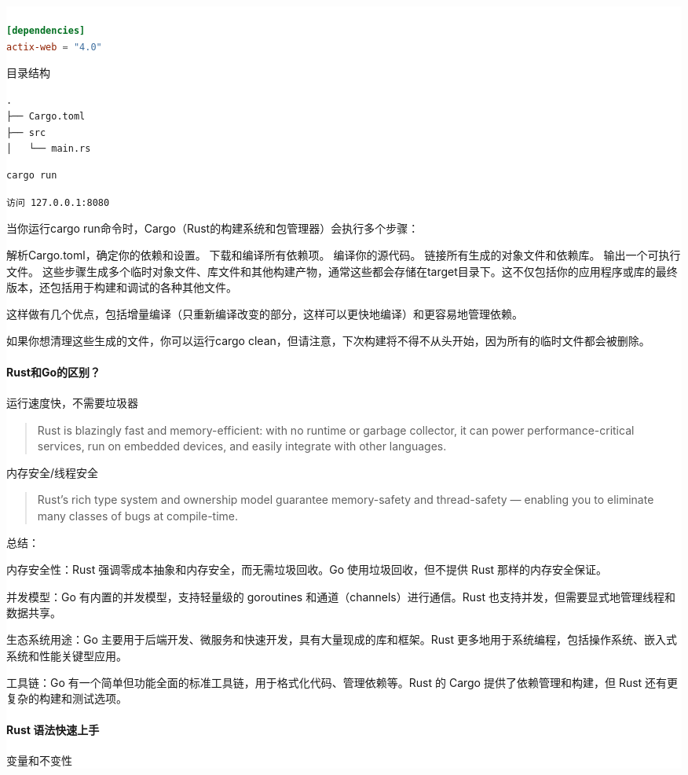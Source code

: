 ```toml

[dependencies]
actix-web = "4.0"
```
目录结构
```shell
.
├── Cargo.toml
├── src
│   └── main.rs
```

```shell
cargo run 
```

```shell
访问 127.0.0.1:8080
```

当你运行cargo run命令时，Cargo（Rust的构建系统和包管理器）会执行多个步骤：

解析Cargo.toml，确定你的依赖和设置。
下载和编译所有依赖项。
编译你的源代码。
链接所有生成的对象文件和依赖库。
输出一个可执行文件。
这些步骤生成多个临时对象文件、库文件和其他构建产物，通常这些都会存储在target目录下。这不仅包括你的应用程序或库的最终版本，还包括用于构建和调试的各种其他文件。

这样做有几个优点，包括增量编译（只重新编译改变的部分，这样可以更快地编译）和更容易地管理依赖。

如果你想清理这些生成的文件，你可以运行cargo clean，但请注意，下次构建将不得不从头开始，因为所有的临时文件都会被删除。

#### Rust和Go的区别？


运行速度快，不需要垃圾器
> Rust is blazingly fast and memory-efficient: with no runtime or garbage collector, it can power performance-critical services, run on embedded devices, and easily integrate with other languages.

内存安全/线程安全
> Rust’s rich type system and ownership model guarantee memory-safety and thread-safety — enabling you to eliminate many classes of bugs at compile-time.

总结：

内存安全性：Rust 强调零成本抽象和内存安全，而无需垃圾回收。Go 使用垃圾回收，但不提供 Rust 那样的内存安全保证。

并发模型：Go 有内置的并发模型，支持轻量级的 goroutines 和通道（channels）进行通信。Rust 也支持并发，但需要显式地管理线程和数据共享。

生态系统用途：Go 主要用于后端开发、微服务和快速开发，具有大量现成的库和框架。Rust 更多地用于系统编程，包括操作系统、嵌入式系统和性能关键型应用。

工具链：Go 有一个简单但功能全面的标准工具链，用于格式化代码、管理依赖等。Rust 的 Cargo 提供了依赖管理和构建，但 Rust 还有更复杂的构建和测试选项。


#### Rust 语法快速上手


变量和不变性
